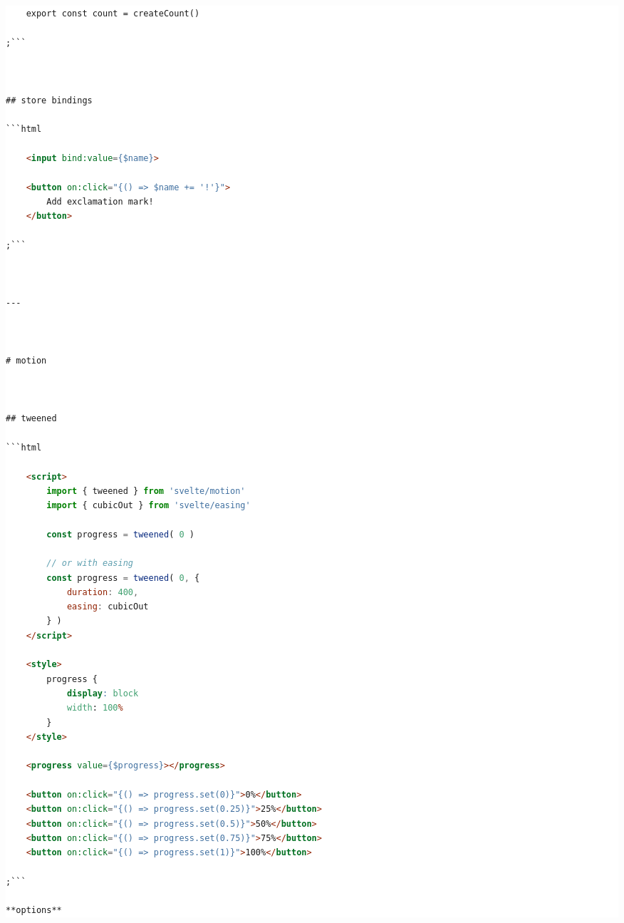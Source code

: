 ```html
	export const count = createCount()

;```



## store bindings

```html

	<input bind:value={$name}>

	<button on:click="{() => $name += '!'}">
		Add exclamation mark!
	</button>

;```



---



# motion



## tweened

```html

	<script>
		import { tweened } from 'svelte/motion'
		import { cubicOut } from 'svelte/easing'

		const progress = tweened( 0 )

		// or with easing
		const progress = tweened( 0, {
			duration: 400,
			easing: cubicOut
		} )
	</script>

	<style>
		progress {
			display: block
			width: 100%
		}
	</style>

	<progress value={$progress}></progress>

	<button on:click="{() => progress.set(0)}">0%</button>
	<button on:click="{() => progress.set(0.25)}">25%</button>
	<button on:click="{() => progress.set(0.5)}">50%</button>
	<button on:click="{() => progress.set(0.75)}">75%</button>
	<button on:click="{() => progress.set(1)}">100%</button>

;```

**options**
```